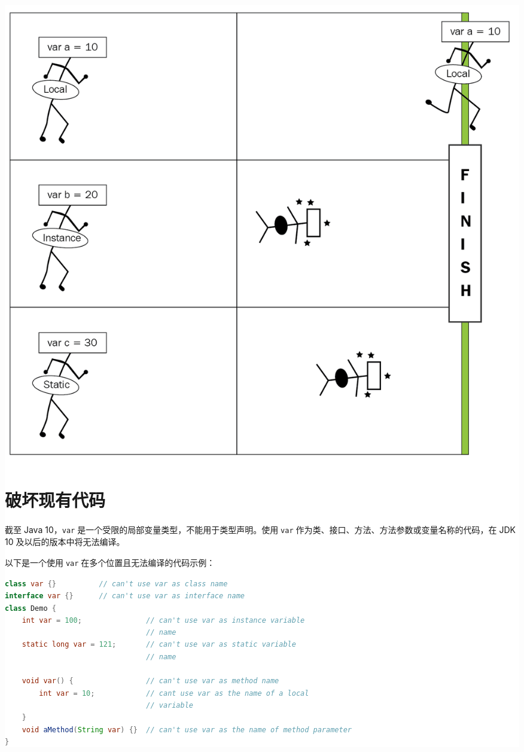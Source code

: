 ![图片](img/309764b7-7013-437e-a81c-0bbdae2884b9.png)

# 破坏现有代码

截至 Java 10，`var` 是一个受限的局部变量类型，不能用于类型声明。使用 `var` 作为类、接口、方法、方法参数或变量名称的代码，在 JDK 10 及以后的版本中将无法编译。

以下是一个使用 `var` 在多个位置且无法编译的代码示例：

```java
class var {}          // can't use var as class name
interface var {}      // can't use var as interface name
class Demo {
    int var = 100;               // can't use var as instance variable 
                                 // name
    static long var = 121;       // can't use var as static variable 
                                 // name

    void var() {                 // can't use var as method name
        int var = 10;            // cant use var as the name of a local 
                                 // variable
    }
    void aMethod(String var) {}  // can't use var as the name of method parameter
}
```
